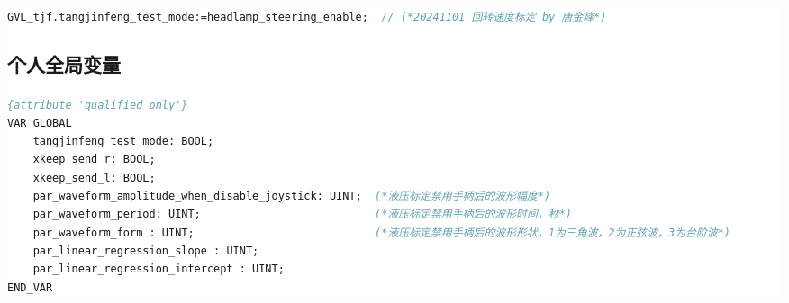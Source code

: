 

```pascal
GVL_tjf.tangjinfeng_test_mode:=headlamp_steering_enable;  // (*20241101 回转速度标定 by 唐金峰*)
```

## 个人全局变量

```pascal
{attribute 'qualified_only'}
VAR_GLOBAL
	tangjinfeng_test_mode: BOOL;
	xkeep_send_r: BOOL;
	xkeep_send_l: BOOL;
	par_waveform_amplitude_when_disable_joystick: UINT;  (*液压标定禁用手柄后的波形幅度*)
	par_waveform_period: UINT;	                         (*液压标定禁用手柄后的波形时间，秒*)
	par_waveform_form : UINT;                            (*液压标定禁用手柄后的波形形状，1为三角波，2为正弦波，3为台阶波*)
	par_linear_regression_slope : UINT;
	par_linear_regression_intercept : UINT;
END_VAR
```
